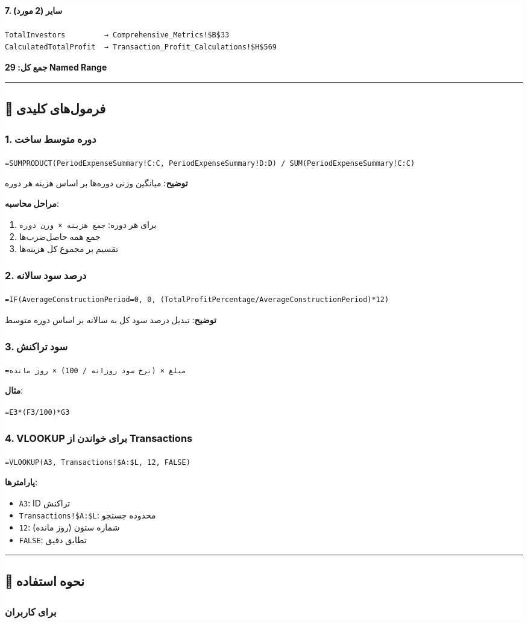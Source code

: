 #### 7. سایر (2 مورد)
```
TotalInvestors         → Comprehensive_Metrics!$B$33
CalculatedTotalProfit  → Transaction_Profit_Calculations!$H$569
```

**جمع کل: 29 Named Range**

---

## 🧮 فرمول‌های کلیدی

### 1. دوره متوسط ساخت
```excel
=SUMPRODUCT(PeriodExpenseSummary!C:C, PeriodExpenseSummary!D:D) / SUM(PeriodExpenseSummary!C:C)
```
**توضیح**: میانگین وزنی دوره‌ها بر اساس هزینه هر دوره

**مراحل محاسبه**:
1. برای هر دوره: `جمع هزینه × وزن دوره`
2. جمع همه حاصل‌ضرب‌ها
3. تقسیم بر مجموع کل هزینه‌ها

### 2. درصد سود سالانه
```excel
=IF(AverageConstructionPeriod=0, 0, (TotalProfitPercentage/AverageConstructionPeriod)*12)
```
**توضیح**: تبدیل درصد سود کل به سالانه بر اساس دوره متوسط

### 3. سود تراکنش
```excel
=مبلغ × (نرخ سود روزانه / 100) × روز مانده
```
**مثال**:
```excel
=E3*(F3/100)*G3
```

### 4. VLOOKUP برای خواندن از Transactions
```excel
=VLOOKUP(A3, Transactions!$A:$L, 12, FALSE)
```
**پارامترها**:
- `A3`: ID تراکنش
- `Transactions!$A:$L`: محدوده جستجو
- `12`: شماره ستون (روز مانده)
- `FALSE`: تطابق دقیق

---

## 📘 نحوه استفاده

### برای کاربران
